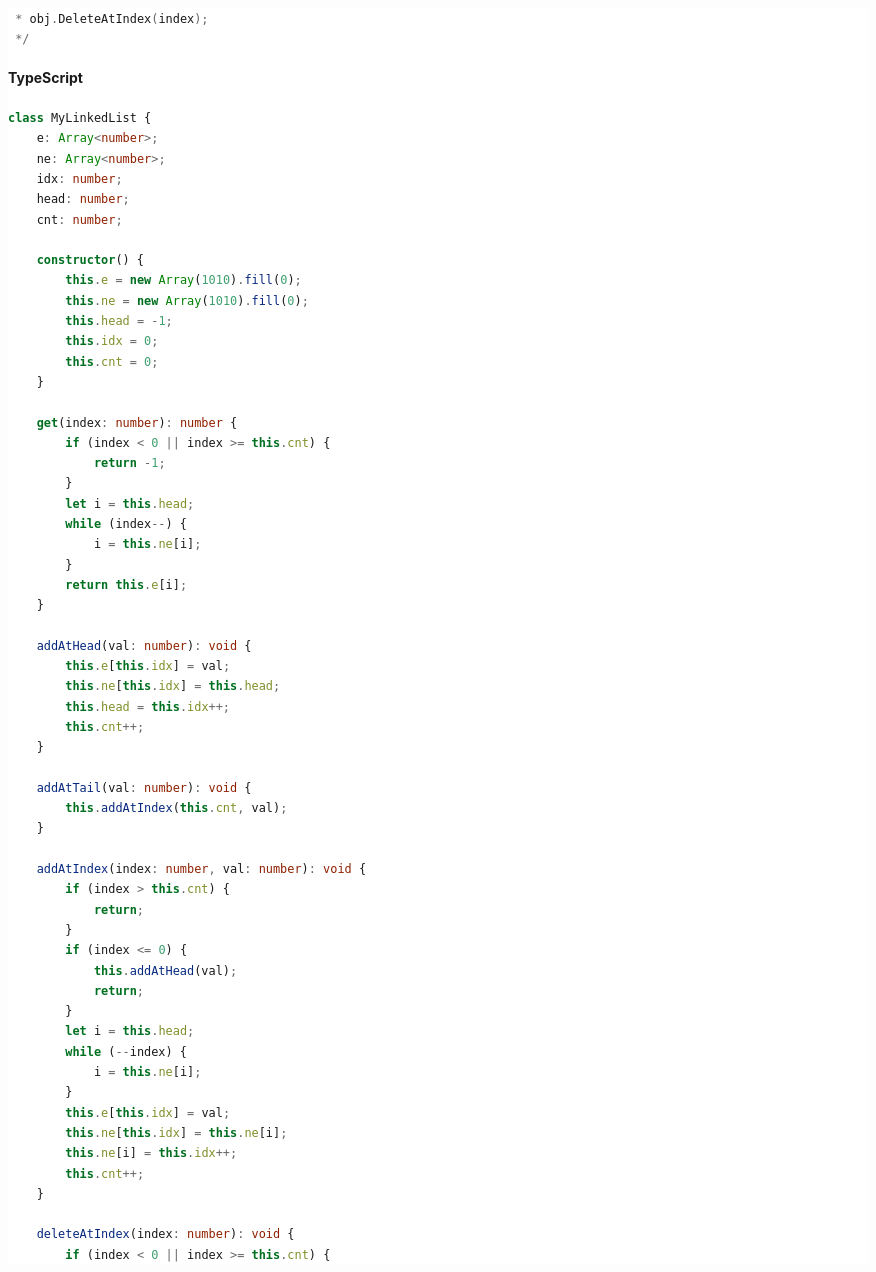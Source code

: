 ```go
 * obj.DeleteAtIndex(index);
 */
```

#### TypeScript

```ts
class MyLinkedList {
    e: Array<number>;
    ne: Array<number>;
    idx: number;
    head: number;
    cnt: number;

    constructor() {
        this.e = new Array(1010).fill(0);
        this.ne = new Array(1010).fill(0);
        this.head = -1;
        this.idx = 0;
        this.cnt = 0;
    }

    get(index: number): number {
        if (index < 0 || index >= this.cnt) {
            return -1;
        }
        let i = this.head;
        while (index--) {
            i = this.ne[i];
        }
        return this.e[i];
    }

    addAtHead(val: number): void {
        this.e[this.idx] = val;
        this.ne[this.idx] = this.head;
        this.head = this.idx++;
        this.cnt++;
    }

    addAtTail(val: number): void {
        this.addAtIndex(this.cnt, val);
    }

    addAtIndex(index: number, val: number): void {
        if (index > this.cnt) {
            return;
        }
        if (index <= 0) {
            this.addAtHead(val);
            return;
        }
        let i = this.head;
        while (--index) {
            i = this.ne[i];
        }
        this.e[this.idx] = val;
        this.ne[this.idx] = this.ne[i];
        this.ne[i] = this.idx++;
        this.cnt++;
    }

    deleteAtIndex(index: number): void {
        if (index < 0 || index >= this.cnt) {
```